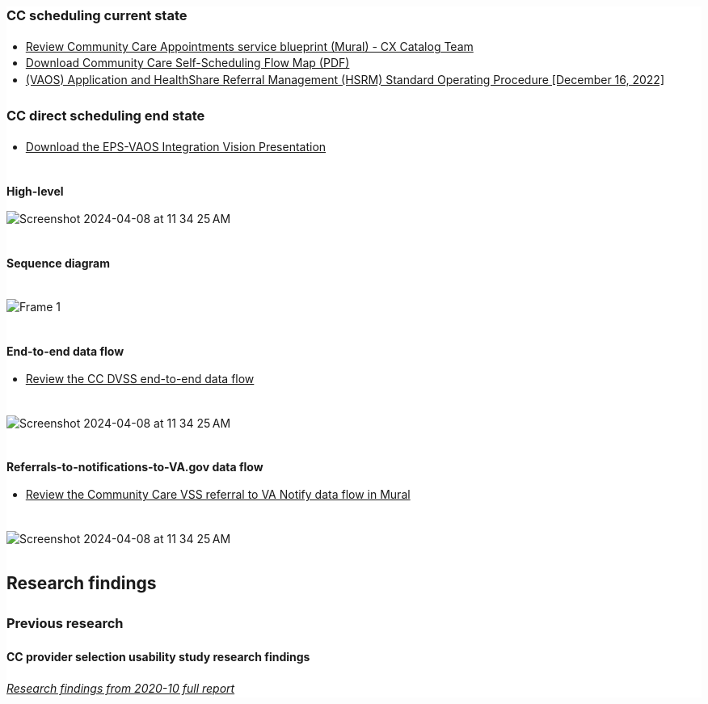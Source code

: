 ### CC scheduling current state

- [Review Community Care Appointments service blueprint (Mural) - CX Catalog Team](https://www.figma.com/file/sCPsUDfgchOx8Dg0l3Uspb/Service-Blueprints?type=whiteboard&node-id=761-6444&t=Jf1WJ4OgStd1sByq-4)
- [Download Community Care Self-Scheduling Flow Map (PDF)](https://github.com/department-of-veterans-affairs/va.gov-team/files/15395579/Attachment.D.-.Community.Care.Veteran.Self-Scheduling.Flow.Map.pdf)
- [(VAOS) Application and HealthShare Referral Management (HSRM) Standard Operating Procedure [December 16, 2022]](https://github.com/user-attachments/files/16069320/CC.VAOS_HSRM_SOP_2022121622_v_Final.pdf)

### CC direct scheduling end state

- [Download the EPS-VAOS Integration Vision Presentation](https://github.com/department-of-veterans-affairs/va.gov-team/files/14924023/VAOS.Discovery.Review.with.VAOS.03122024.Edited.1.1.pptx)<br><br>

**High-level**

<img width="980" alt="Screenshot 2024-04-08 at 11 34 25 AM" src="https://github.com/user-attachments/assets/236a4371-1a2c-441b-929a-f83173c6267c"><br><br>

**Sequence diagram**<br><br>

<img width="1000" alt="Frame 1" src="https://github.com/user-attachments/assets/e638d073-6daf-4f99-80ee-1fc2a044d9f4"><br><br>

**End-to-end data flow**

- [Review the CC DVSS end-to-end data flow](https://app.mural.co/t/departmentofveteransaffairs9999/m/departmentofveteransaffairs9999/1717007634301/2e9fa61206c18e8cf196e2deb612eb0b577fb458?sender=u37bb983bd3fc3cc00c7d3286)<br><br>

<img width="996" alt="Screenshot 2024-04-08 at 11 34 25 AM" src="https://github.com/user-attachments/assets/9459b789-49f2-4127-9aaf-d1aa306c39d8"><br><br>

**Referrals-to-notifications-to-VA.gov data flow**

- [Review the Community Care VSS referral to VA Notify data flow in Mural](https://app.mural.co/t/departmentofveteransaffairs9999/m/departmentofveteransaffairs9999/1724857034587/50f5a6735d13d9273970da070a5573385dd7fb2c?sender=u37bb983bd3fc3cc00c7d3286)<br><br>

<img width="996" alt="Screenshot 2024-04-08 at 11 34 25 AM" src="https://github.com/user-attachments/assets/156fc85e-cb01-41dc-8f36-13785257b4aa">

## Research findings

### Previous research 

#### CC provider selection usability study research findings

*[Research findings from 2020-10 full report](https://github.com/department-of-veterans-affairs/va.gov-team/blob/master/products/health-care/appointments/va-online-scheduling/research/2020-10-cc-provider-selection-usability/research-findings.md#findings-and-recommendations)*


[#### Feature]: # 
[- Downtime % | baseline]: # 
[- Customer satisfaction score avg. | baseline]: # 
[#### Transactions]: #  
[- Appointments scheduled | baseline]: # 
[- Errors when attempting to schedule | baseline]: # 
[- Latency of error | baseline]: # 
[#### Usage]: #  
[- Audience reach | baseline]: # 
[- Conversion rate % | baseline]: # 
[- Error failure rate % | baseline]: #